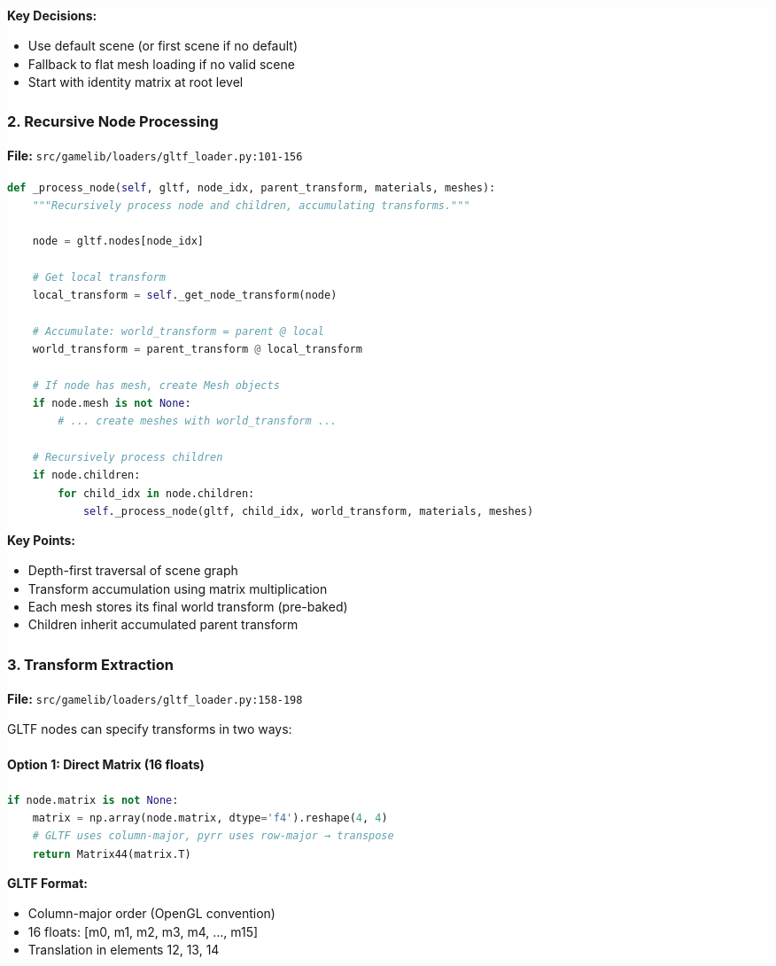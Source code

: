 **Key Decisions:**
- Use default scene (or first scene if no default)
- Fallback to flat mesh loading if no valid scene
- Start with identity matrix at root level

### 2. Recursive Node Processing

**File:** `src/gamelib/loaders/gltf_loader.py:101-156`

```python
def _process_node(self, gltf, node_idx, parent_transform, materials, meshes):
    """Recursively process node and children, accumulating transforms."""

    node = gltf.nodes[node_idx]

    # Get local transform
    local_transform = self._get_node_transform(node)

    # Accumulate: world_transform = parent @ local
    world_transform = parent_transform @ local_transform

    # If node has mesh, create Mesh objects
    if node.mesh is not None:
        # ... create meshes with world_transform ...

    # Recursively process children
    if node.children:
        for child_idx in node.children:
            self._process_node(gltf, child_idx, world_transform, materials, meshes)
```

**Key Points:**
- Depth-first traversal of scene graph
- Transform accumulation using matrix multiplication
- Each mesh stores its final world transform (pre-baked)
- Children inherit accumulated parent transform

### 3. Transform Extraction

**File:** `src/gamelib/loaders/gltf_loader.py:158-198`

GLTF nodes can specify transforms in two ways:

#### Option 1: Direct Matrix (16 floats)

```python
if node.matrix is not None:
    matrix = np.array(node.matrix, dtype='f4').reshape(4, 4)
    # GLTF uses column-major, pyrr uses row-major → transpose
    return Matrix44(matrix.T)
```

**GLTF Format:**
- Column-major order (OpenGL convention)
- 16 floats: [m0, m1, m2, m3, m4, ..., m15]
- Translation in elements 12, 13, 14
